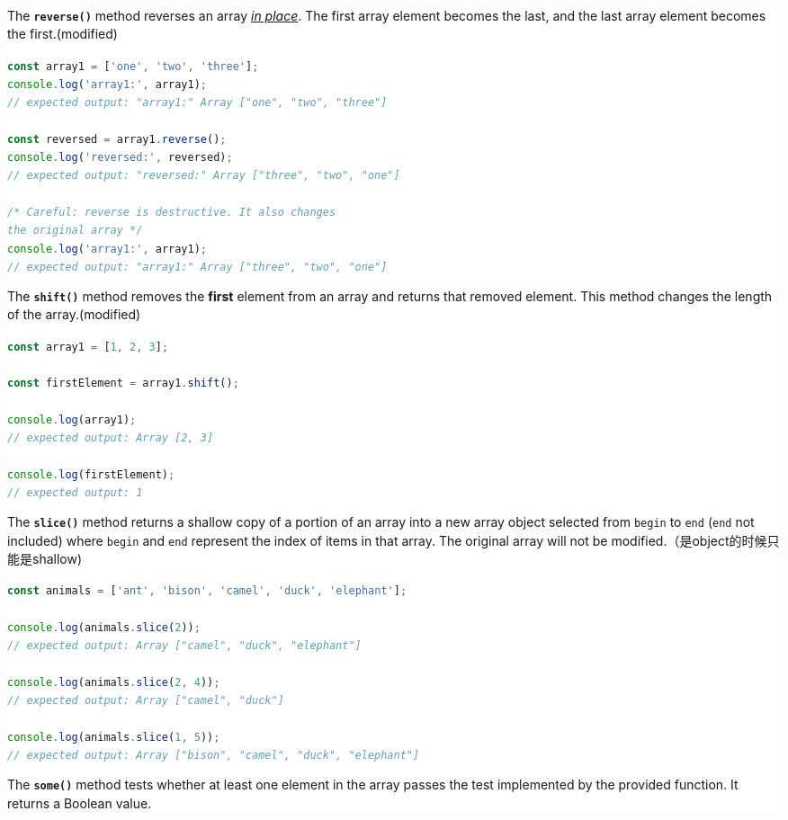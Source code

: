 The **`reverse()`** method reverses an array [_in place_](https://en.wikipedia.org/wiki/In-place_algorithm). The first array element becomes the last, and the last array element becomes the first.\(modified\)

```javascript
const array1 = ['one', 'two', 'three'];
console.log('array1:', array1);
// expected output: "array1:" Array ["one", "two", "three"]

const reversed = array1.reverse();
console.log('reversed:', reversed);
// expected output: "reversed:" Array ["three", "two", "one"]

/* Careful: reverse is destructive. It also changes
the original array */
console.log('array1:', array1);
// expected output: "array1:" Array ["three", "two", "one"]

```

The **`shift()`** method removes the **first** element from an array and returns that removed element. This method changes the length of the array.\(modified\)

```javascript
const array1 = [1, 2, 3];

const firstElement = array1.shift();

console.log(array1);
// expected output: Array [2, 3]

console.log(firstElement);
// expected output: 1

```

The **`slice()`** method returns a shallow copy of a portion of an array into a new array object selected from `begin` to `end` \(`end` not included\) where `begin` and `end` represent the index of items in that array. The original array will not be modified.（是object的时候只能是shallow\)

```javascript
const animals = ['ant', 'bison', 'camel', 'duck', 'elephant'];

console.log(animals.slice(2));
// expected output: Array ["camel", "duck", "elephant"]

console.log(animals.slice(2, 4));
// expected output: Array ["camel", "duck"]

console.log(animals.slice(1, 5));
// expected output: Array ["bison", "camel", "duck", "elephant"]

```

The **`some()`** method tests whether at least one element in the array passes the test implemented by the provided function. It returns a Boolean value. 
